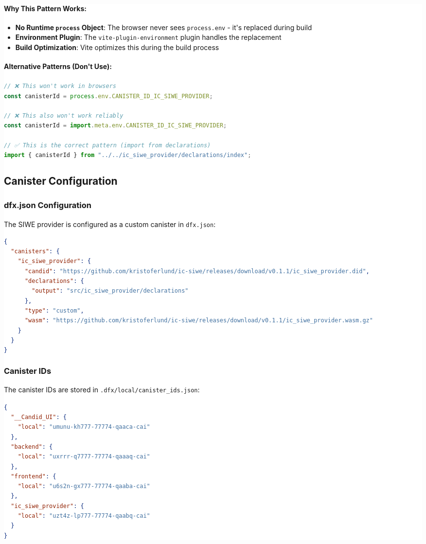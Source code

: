 #### Why This Pattern Works:

- **No Runtime `process` Object**: The browser never sees `process.env` - it's replaced during build
- **Environment Plugin**: The `vite-plugin-environment` plugin handles the replacement
- **Build Optimization**: Vite optimizes this during the build process

#### Alternative Patterns (Don't Use):

```javascript
// ❌ This won't work in browsers
const canisterId = process.env.CANISTER_ID_IC_SIWE_PROVIDER;

// ❌ This also won't work reliably
const canisterId = import.meta.env.CANISTER_ID_IC_SIWE_PROVIDER;

// ✅ This is the correct pattern (import from declarations)
import { canisterId } from "../../ic_siwe_provider/declarations/index";
```

## Canister Configuration

### dfx.json Configuration

The SIWE provider is configured as a custom canister in `dfx.json`:

```json
{
  "canisters": {
    "ic_siwe_provider": {
      "candid": "https://github.com/kristoferlund/ic-siwe/releases/download/v0.1.1/ic_siwe_provider.did",
      "declarations": {
        "output": "src/ic_siwe_provider/declarations"
      },
      "type": "custom",
      "wasm": "https://github.com/kristoferlund/ic-siwe/releases/download/v0.1.1/ic_siwe_provider.wasm.gz"
    }
  }
}
```

### Canister IDs

The canister IDs are stored in `.dfx/local/canister_ids.json`:

```json
{
  "__Candid_UI": {
    "local": "umunu-kh777-77774-qaaca-cai"
  },
  "backend": {
    "local": "uxrrr-q7777-77774-qaaaq-cai"
  },
  "frontend": {
    "local": "u6s2n-gx777-77774-qaaba-cai"
  },
  "ic_siwe_provider": {
    "local": "uzt4z-lp777-77774-qaabq-cai"
  }
}
```
